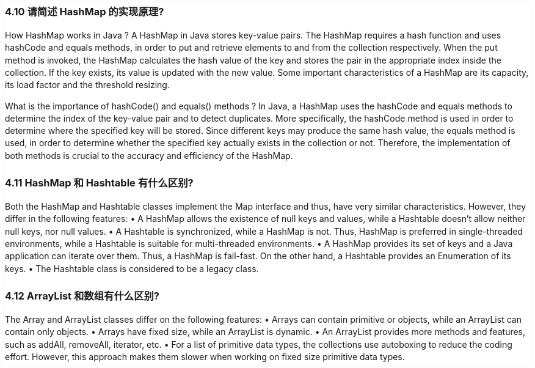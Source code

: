 
### 4.10 请简述 HashMap 的实现原理?

How HashMap works in Java ?
A HashMap in Java stores key-value pairs. The HashMap requires a hash function and uses hashCode and equals methods,
in order to put and retrieve elements to and from the collection respectively. When the put method is invoked, the HashMap
calculates the hash value of the key and stores the pair in the appropriate index inside the collection. If the key exists, its value
is updated with the new value. Some important characteristics of a HashMap are its capacity, its load factor and the threshold
resizing.

What is the importance of hashCode() and equals() methods ?
In Java, a HashMap uses the hashCode and equals methods to determine the index of the key-value pair and to detect duplicates.
More specifically, the hashCode method is used in order to determine where the specified key will be stored. Since different keys
may produce the same hash value, the equals method is used, in order to determine whether the specified key actually exists in
the collection or not. Therefore, the implementation of both methods is crucial to the accuracy and efficiency of the HashMap.




### 4.11 HashMap 和 Hashtable 有什么区别?


Both the HashMap and Hashtable classes implement the Map interface and thus, have very similar characteristics. However, they
differ in the following features:
• A HashMap allows the existence of null keys and values, while a Hashtable doesn’t allow neither null keys, nor null values.
• A Hashtable is synchronized, while a HashMap is not. Thus, HashMap is preferred in single-threaded environments, while a
Hashtable is suitable for multi-threaded environments.
• A HashMap provides its set of keys and a Java application can iterate over them. Thus, a HashMap is fail-fast. On the other
hand, a Hashtable provides an Enumeration of its keys.
• The Hashtable class is considered to be a legacy class.



### 4.12 ArrayList 和数组有什么区别?

The Array and ArrayList classes differ on the following features:
• Arrays can contain primitive or objects, while an ArrayList can contain only objects.
• Arrays have fixed size, while an ArrayList is dynamic.
• An ArrayList provides more methods and features, such as addAll, removeAll, iterator, etc.
• For a list of primitive data types, the collections use autoboxing to reduce the coding effort. However, this approach makes
them slower when working on fixed size primitive data types.
